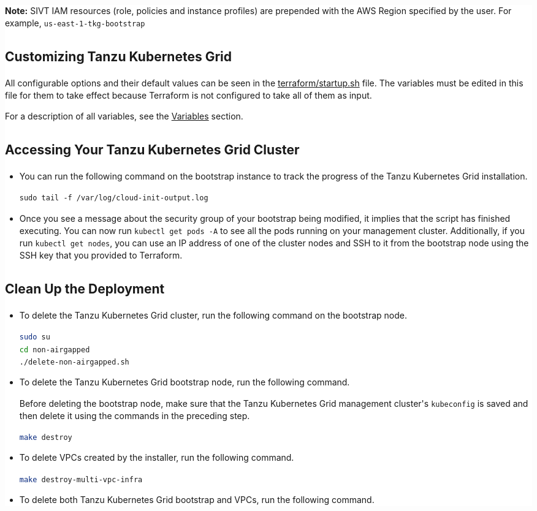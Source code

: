 **Note:** SIVT IAM resources (role, policies and instance profiles) are prepended with the AWS Region specified by the user. For example, `us-east-1-tkg-bootstrap`

## <a id=customizing-tanzu-kubernetes-grid> </a> Customizing Tanzu Kubernetes Grid

All configurable options and their default values can be seen in the
[terraform/startup.sh](https://github.com/vmware-tanzu/service-installer-for-vmware-tanzu/tree/main/aws/terraform) file. The variables must be edited in this file for them to take effect because Terraform is not configured to take all of them as input.

For a description of all variables, see the [Variables](#variables) section.


## <a id=accessing-your-tanzu-kubernetes-grid-cluster> </a> Accessing Your Tanzu Kubernetes Grid Cluster

  - You can run the following command on the bootstrap instance to track the progress of the Tanzu Kubernetes Grid installation. 
      ```
      sudo tail -f /var/log/cloud-init-output.log
      ```
  - Once you see a message about the security group of your bootstrap being modified, it implies that the script has finished executing. You can now run `kubectl get pods -A` to see all the pods running on your management cluster. Additionally, if you run `kubectl get nodes`, you can use an IP address of one of the cluster nodes and SSH to it from the bootstrap node using the SSH key that you provided to Terraform.


## <a id=clean-up-the-deployment> </a> Clean Up the Deployment

  - To delete the Tanzu Kubernetes Grid cluster, run the following command on the bootstrap node.

    ```sh
    sudo su
    cd non-airgapped
    ./delete-non-airgapped.sh
    ```

  - To delete the Tanzu Kubernetes Grid bootstrap node, run the following command.
  
    Before deleting the bootstrap node, make sure that the Tanzu Kubernetes Grid management cluster's `kubeconfig` is saved and then delete it using the commands in the preceding step.
    ```sh
    make destroy
    ```

  - To delete VPCs created by the installer, run the following command.

    ```sh
    make destroy-multi-vpc-infra
    ```
  
  - To delete both Tanzu Kubernetes Grid bootstrap and VPCs, run the following command.
